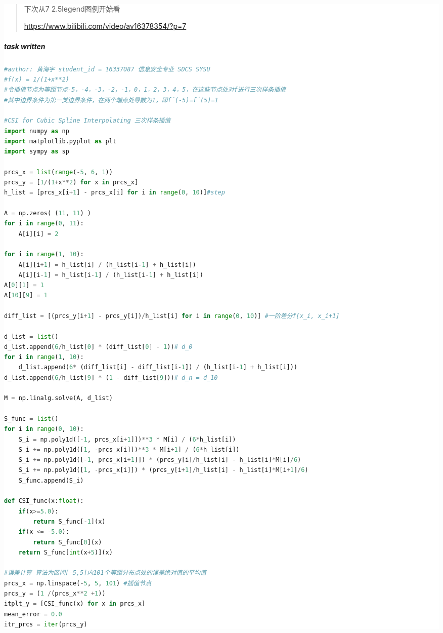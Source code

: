 > 下次从7 2.5legend图例开始看
>
> https://www.bilibili.com/video/av16378354/?p=7





##### task written

```python
#author: 黄海宇 student_id = 16337087 信息安全专业 SDCS SYSU
#f(x) = 1/(1+x**2)
#令插值节点为等距节点-5，-4，-3，-2，-1，0，1，2，3，4，5，在这些节点处对f进行三次样条插值
#其中边界条件为第一类边界条件，在两个端点处导数为1，即f´(-5)=f´(5)=1

#CSI for Cubic Spline Interpolating 三次样条插值
import numpy as np
import matplotlib.pyplot as plt
import sympy as sp

prcs_x = list(range(-5, 6, 1))
prcs_y = [1/(1+x**2) for x in prcs_x]
h_list = [prcs_x[i+1] - prcs_x[i] for i in range(0, 10)]#step

A = np.zeros( (11, 11) )
for i in range(0, 11):
    A[i][i] = 2

for i in range(1, 10):
    A[i][i+1] = h_list[i] / (h_list[i-1] + h_list[i])
    A[i][i-1] = h_list[i-1] / (h_list[i-1] + h_list[i])
A[0][1] = 1
A[10][9] = 1

diff_list = [(prcs_y[i+1] - prcs_y[i])/h_list[i] for i in range(0, 10)] #一阶差分f[x_i, x_i+1]

d_list = list()
d_list.append(6/h_list[0] * (diff_list[0] - 1))# d_0
for i in range(1, 10):
    d_list.append(6* (diff_list[i] - diff_list[i-1]) / (h_list[i-1] + h_list[i]))
d_list.append(6/h_list[9] * (1 - diff_list[9]))# d_n = d_10

M = np.linalg.solve(A, d_list)

S_func = list()
for i in range(0, 10):
    S_i = np.poly1d([-1, prcs_x[i+1]])**3 * M[i] / (6*h_list[i])
    S_i += np.poly1d([1, -prcs_x[i]])**3 * M[i+1] / (6*h_list[i])
    S_i += np.poly1d([-1, prcs_x[i+1]]) * (prcs_y[i]/h_list[i] - h_list[i]*M[i]/6)
    S_i += np.poly1d([1, -prcs_x[i]]) * (prcs_y[i+1]/h_list[i] - h_list[i]*M[i+1]/6)
    S_func.append(S_i)

def CSI_func(x:float):
    if(x>=5.0):
        return S_func[-1](x)
    if(x <= -5.0):
        return S_func[0](x)
    return S_func[int(x+5)](x)

#误差计算 算法为区间[-5,5]内101个等距分布点处的误差绝对值的平均值
prcs_x = np.linspace(-5, 5, 101) #插值节点
prcs_y = (1 /(prcs_x**2 +1))
itplt_y = [CSI_func(x) for x in prcs_x]
mean_error = 0.0
itr_prcs = iter(prcs_y)
```